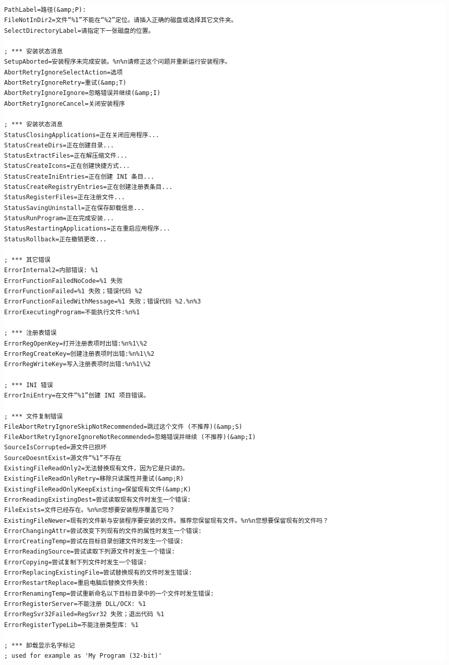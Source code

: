 ```
PathLabel=路径(&amp;P):
FileNotInDir2=文件“%1”不能在“%2”定位。请插入正确的磁盘或选择其它文件夹。
SelectDirectoryLabel=请指定下一张磁盘的位置。

; *** 安装状态消息
SetupAborted=安装程序未完成安装。%n%n请修正这个问题并重新运行安装程序。
AbortRetryIgnoreSelectAction=选项
AbortRetryIgnoreRetry=重试(&amp;T)
AbortRetryIgnoreIgnore=忽略错误并继续(&amp;I)
AbortRetryIgnoreCancel=关闭安装程序

; *** 安装状态消息
StatusClosingApplications=正在关闭应用程序...
StatusCreateDirs=正在创建目录...
StatusExtractFiles=正在解压缩文件...
StatusCreateIcons=正在创建快捷方式...
StatusCreateIniEntries=正在创建 INI 条目...
StatusCreateRegistryEntries=正在创建注册表条目...
StatusRegisterFiles=正在注册文件...
StatusSavingUninstall=正在保存卸载信息...
StatusRunProgram=正在完成安装...
StatusRestartingApplications=正在重启应用程序...
StatusRollback=正在撤销更改...

; *** 其它错误
ErrorInternal2=内部错误: %1
ErrorFunctionFailedNoCode=%1 失败
ErrorFunctionFailed=%1 失败；错误代码 %2
ErrorFunctionFailedWithMessage=%1 失败；错误代码 %2.%n%3
ErrorExecutingProgram=不能执行文件:%n%1

; *** 注册表错误
ErrorRegOpenKey=打开注册表项时出错:%n%1\%2
ErrorRegCreateKey=创建注册表项时出错:%n%1\%2
ErrorRegWriteKey=写入注册表项时出错:%n%1\%2

; *** INI 错误
ErrorIniEntry=在文件“%1”创建 INI 项目错误。

; *** 文件复制错误
FileAbortRetryIgnoreSkipNotRecommended=跳过这个文件 (不推荐)(&amp;S)
FileAbortRetryIgnoreIgnoreNotRecommended=忽略错误并继续 (不推荐)(&amp;I)
SourceIsCorrupted=源文件已损坏
SourceDoesntExist=源文件“%1”不存在
ExistingFileReadOnly2=无法替换现有文件，因为它是只读的。
ExistingFileReadOnlyRetry=移除只读属性并重试(&amp;R)
ExistingFileReadOnlyKeepExisting=保留现有文件(&amp;K)
ErrorReadingExistingDest=尝试读取现有文件时发生一个错误:
FileExists=文件已经存在。%n%n您想要安装程序覆盖它吗？
ExistingFileNewer=现有的文件新与安装程序要安装的文件。推荐您保留现有文件。%n%n您想要保留现有的文件吗？
ErrorChangingAttr=尝试改变下列现有的文件的属性时发生一个错误:
ErrorCreatingTemp=尝试在目标目录创建文件时发生一个错误:
ErrorReadingSource=尝试读取下列源文件时发生一个错误:
ErrorCopying=尝试复制下列文件时发生一个错误:
ErrorReplacingExistingFile=尝试替换现有的文件时发生错误:
ErrorRestartReplace=重启电脑后替换文件失败:
ErrorRenamingTemp=尝试重新命名以下目标目录中的一个文件时发生错误:
ErrorRegisterServer=不能注册 DLL/OCX: %1
ErrorRegSvr32Failed=RegSvr32 失败；退出代码 %1
ErrorRegisterTypeLib=不能注册类型库: %1

; *** 卸载显示名字标记
; used for example as 'My Program (32-bit)'
```
